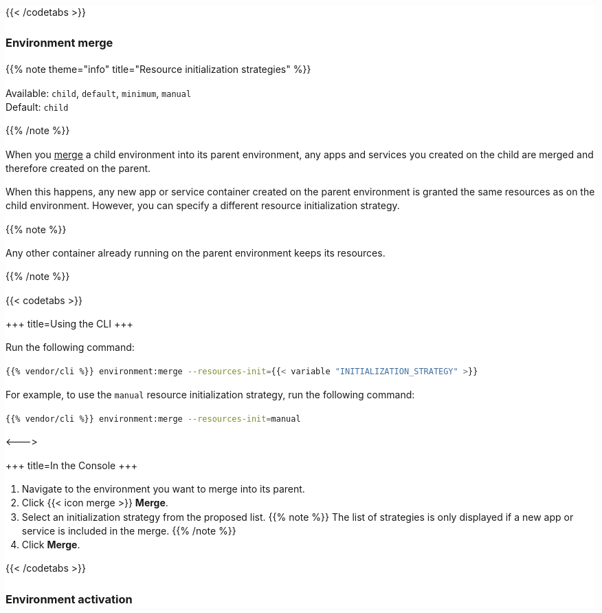 {{< /codetabs >}}

### Environment merge

{{% note theme="info" title="Resource initialization strategies" %}} 

Available: `child`, `default`, `minimum`, `manual` </br>
Default: `child`

{{% /note %}} 

When you [merge](/glossary.md#merge) a child environment into its parent environment,
any apps and services you created on the child are merged and therefore created on the parent.

When this happens, any new app or service container created on the parent environment is granted the same resources as on the child environment.
However, you can specify a different resource initialization strategy.

{{% note %}}

Any other container already running on the parent environment keeps its resources.

{{% /note %}}

{{< codetabs >}}

+++
title=Using the CLI
+++

Run the following command:

```bash {location="Terminal"}
{{% vendor/cli %}} environment:merge --resources-init={{< variable "INITIALIZATION_STRATEGY" >}}
```

For example, to use the `manual` resource initialization strategy, run the following command:

```bash {location="Terminal"}
{{% vendor/cli %}} environment:merge --resources-init=manual
```

<--->

+++
title=In the Console
+++

1. Navigate to the environment you want to merge into its parent.
2. Click {{< icon merge >}} **Merge**.
3. Select an initialization strategy from the proposed list.
   {{% note %}}
   The list of strategies is only displayed if a new app or service is included in the merge.
   {{% /note %}}
4. Click **Merge**.

{{< /codetabs >}}

### Environment activation
